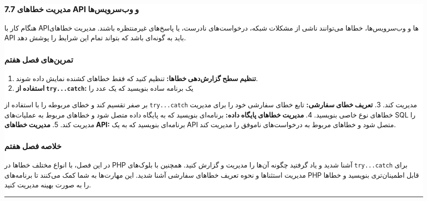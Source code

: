 
### **7.7 مدیریت خطاهای API و وب‌سرویس‌ها**

هنگام کار با API‌ها و وب‌سرویس‌ها، خطاها می‌توانند ناشی از مشکلات شبکه، درخواست‌های نادرست، یا پاسخ‌های غیرمنتظره باشند. مدیریت خطاهای API باید به گونه‌ای باشد که بتواند تمام این شرایط را پوشش دهد.

### **تمرین‌های فصل هفتم**

1. **تنظیم سطح گزارش‌دهی خطاها:** تنظیم کنید که فقط خطاهای کشنده نمایش داده شوند.
2. **استفاده از `try...catch`:** یک برنامه ساده بنویسید که یک عدد را

 بر صفر تقسیم کند و خطای مربوطه را با استفاده از `try...catch` مدیریت کند.
3. **تعریف خطای سفارشی:** تابع خطای سفارشی خود را برای مدیریت خطاهای نوع خاصی بنویسید.
4. **مدیریت خطاهای پایگاه داده:** برنامه‌ای بنویسید که به پایگاه داده متصل شود و خطاهای مربوط به عملیات‌های SQL را مدیریت کند.
5. **مدیریت خطاهای API:** برنامه‌ای بنویسید که به یک API متصل شود و خطاهای مربوط به درخواست‌های ناموفق را مدیریت کند.

### **خلاصه فصل هفتم**

در این فصل، با انواع مختلف خطاها در PHP آشنا شدید و یاد گرفتید چگونه آن‌ها را مدیریت و گزارش کنید. همچنین با بلوک‌های `try...catch` برای مدیریت استثناها و نحوه تعریف خطاهای سفارشی آشنا شدید. این مهارت‌ها به شما کمک می‌کنند تا برنامه‌های PHP قابل اطمینان‌تری بنویسید و خطاها را به صورت بهینه مدیریت کنید.

---

</div>